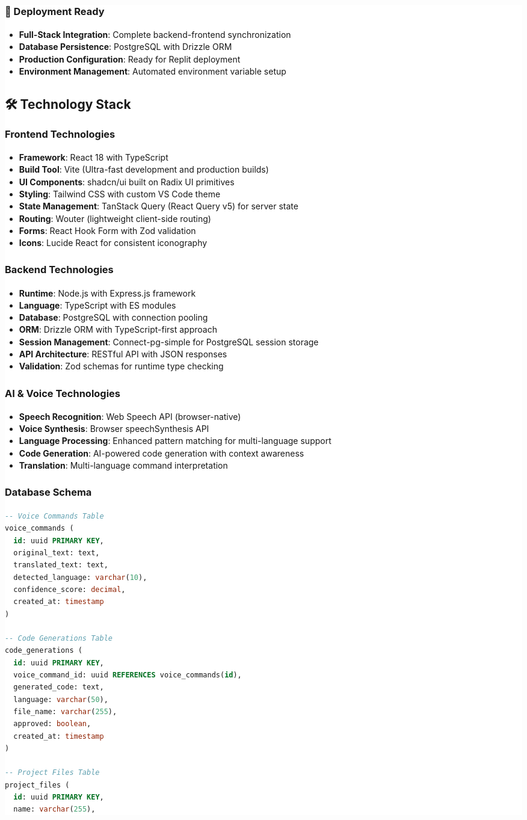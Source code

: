 ### 🚀 Deployment Ready
- **Full-Stack Integration**: Complete backend-frontend synchronization
- **Database Persistence**: PostgreSQL with Drizzle ORM
- **Production Configuration**: Ready for Replit deployment
- **Environment Management**: Automated environment variable setup

## 🛠 Technology Stack

### Frontend Technologies
- **Framework**: React 18 with TypeScript
- **Build Tool**: Vite (Ultra-fast development and production builds)
- **UI Components**: shadcn/ui built on Radix UI primitives
- **Styling**: Tailwind CSS with custom VS Code theme
- **State Management**: TanStack Query (React Query v5) for server state
- **Routing**: Wouter (lightweight client-side routing)
- **Forms**: React Hook Form with Zod validation
- **Icons**: Lucide React for consistent iconography

### Backend Technologies
- **Runtime**: Node.js with Express.js framework
- **Language**: TypeScript with ES modules
- **Database**: PostgreSQL with connection pooling
- **ORM**: Drizzle ORM with TypeScript-first approach
- **Session Management**: Connect-pg-simple for PostgreSQL session storage
- **API Architecture**: RESTful API with JSON responses
- **Validation**: Zod schemas for runtime type checking

### AI & Voice Technologies
- **Speech Recognition**: Web Speech API (browser-native)
- **Voice Synthesis**: Browser speechSynthesis API
- **Language Processing**: Enhanced pattern matching for multi-language support
- **Code Generation**: AI-powered code generation with context awareness
- **Translation**: Multi-language command interpretation

### Database Schema
```sql
-- Voice Commands Table
voice_commands (
  id: uuid PRIMARY KEY,
  original_text: text,
  translated_text: text,
  detected_language: varchar(10),
  confidence_score: decimal,
  created_at: timestamp
)

-- Code Generations Table
code_generations (
  id: uuid PRIMARY KEY,
  voice_command_id: uuid REFERENCES voice_commands(id),
  generated_code: text,
  language: varchar(50),
  file_name: varchar(255),
  approved: boolean,
  created_at: timestamp
)

-- Project Files Table
project_files (
  id: uuid PRIMARY KEY,
  name: varchar(255),
```
